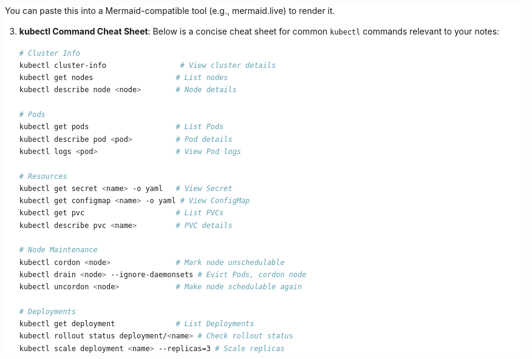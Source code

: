    ```mermaid
   ```
   You can paste this into a Mermaid-compatible tool (e.g., mermaid.live) to render it.

3. **kubectl Command Cheat Sheet**:
   Below is a concise cheat sheet for common `kubectl` commands relevant to your notes:

   ```bash
   # Cluster Info
   kubectl cluster-info                 # View cluster details
   kubectl get nodes                   # List nodes
   kubectl describe node <node>        # Node details

   # Pods
   kubectl get pods                    # List Pods
   kubectl describe pod <pod>          # Pod details
   kubectl logs <pod>                  # View Pod logs

   # Resources
   kubectl get secret <name> -o yaml   # View Secret
   kubectl get configmap <name> -o yaml # View ConfigMap
   kubectl get pvc                     # List PVCs
   kubectl describe pvc <name>         # PVC details

   # Node Maintenance
   kubectl cordon <node>               # Mark node unschedulable
   kubectl drain <node> --ignore-daemonsets # Evict Pods, cordon node
   kubectl uncordon <node>             # Make node schedulable again

   # Deployments
   kubectl get deployment              # List Deployments
   kubectl rollout status deployment/<name> # Check rollout status
   kubectl scale deployment <name> --replicas=3 # Scale replicas
   ```

